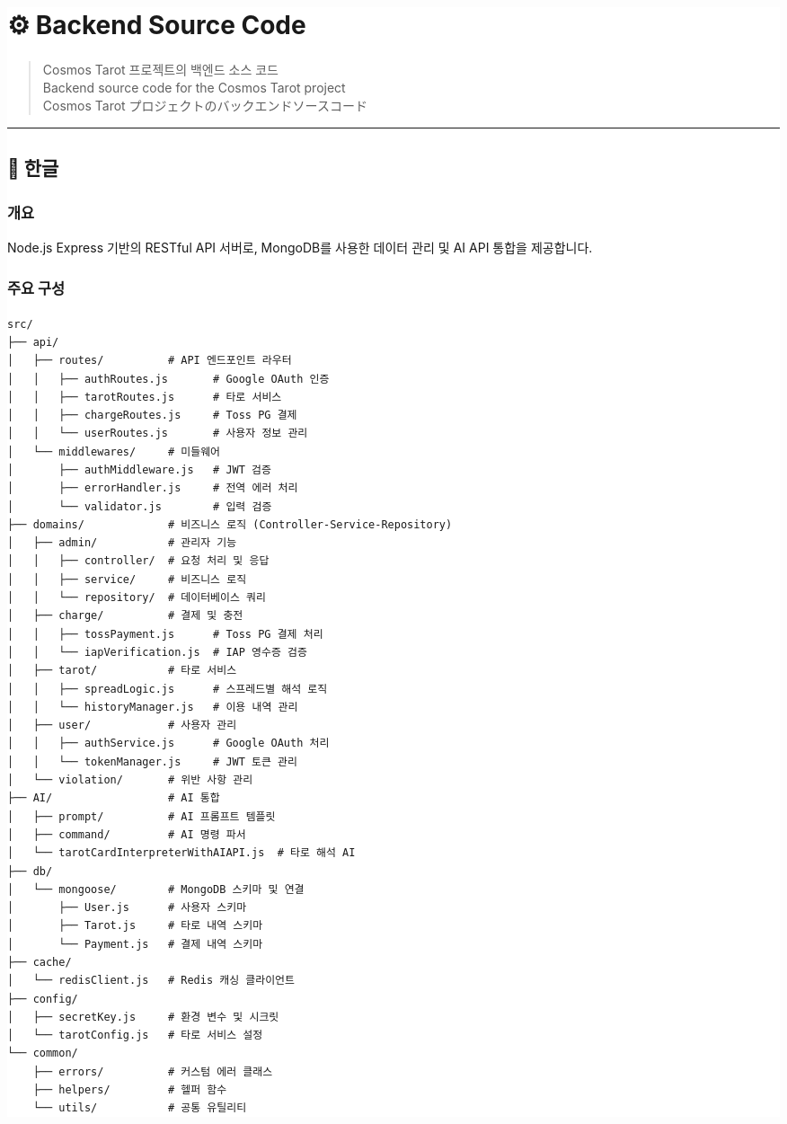 # ⚙️ Backend Source Code

> Cosmos Tarot 프로젝트의 백엔드 소스 코드  
> Backend source code for the Cosmos Tarot project  
> Cosmos Tarot プロジェクトのバックエンドソースコード

---

## 📁 한글

### 개요

Node.js Express 기반의 RESTful API 서버로, MongoDB를 사용한 데이터 관리 및 AI API 통합을 제공합니다.

### 주요 구성

```
src/
├── api/
│   ├── routes/          # API 엔드포인트 라우터
│   │   ├── authRoutes.js       # Google OAuth 인증
│   │   ├── tarotRoutes.js      # 타로 서비스
│   │   ├── chargeRoutes.js     # Toss PG 결제
│   │   └── userRoutes.js       # 사용자 정보 관리
│   └── middlewares/     # 미들웨어
│       ├── authMiddleware.js   # JWT 검증
│       ├── errorHandler.js     # 전역 에러 처리
│       └── validator.js        # 입력 검증
├── domains/             # 비즈니스 로직 (Controller-Service-Repository)
│   ├── admin/           # 관리자 기능
│   │   ├── controller/  # 요청 처리 및 응답
│   │   ├── service/     # 비즈니스 로직
│   │   └── repository/  # 데이터베이스 쿼리
│   ├── charge/          # 결제 및 충전
│   │   ├── tossPayment.js      # Toss PG 결제 처리
│   │   └── iapVerification.js  # IAP 영수증 검증
│   ├── tarot/           # 타로 서비스
│   │   ├── spreadLogic.js      # 스프레드별 해석 로직
│   │   └── historyManager.js   # 이용 내역 관리
│   ├── user/            # 사용자 관리
│   │   ├── authService.js      # Google OAuth 처리
│   │   └── tokenManager.js     # JWT 토큰 관리
│   └── violation/       # 위반 사항 관리
├── AI/                  # AI 통합
│   ├── prompt/          # AI 프롬프트 템플릿
│   ├── command/         # AI 명령 파서
│   └── tarotCardInterpreterWithAIAPI.js  # 타로 해석 AI
├── db/
│   └── mongoose/        # MongoDB 스키마 및 연결
│       ├── User.js      # 사용자 스키마
│       ├── Tarot.js     # 타로 내역 스키마
│       └── Payment.js   # 결제 내역 스키마
├── cache/
│   └── redisClient.js   # Redis 캐싱 클라이언트
├── config/
│   ├── secretKey.js     # 환경 변수 및 시크릿
│   └── tarotConfig.js   # 타로 서비스 설정
└── common/
    ├── errors/          # 커스텀 에러 클래스
    ├── helpers/         # 헬퍼 함수
    └── utils/           # 공통 유틸리티
```
